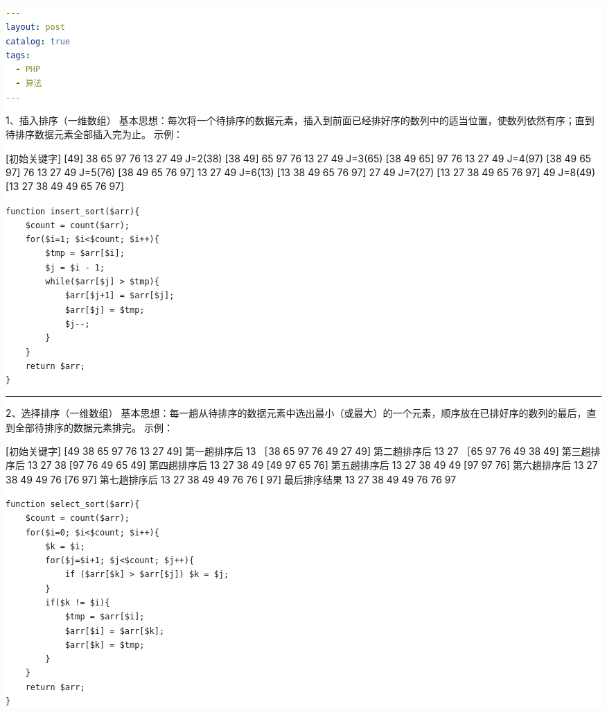 ```yaml
---
layout: post
catalog: true
tags:
  - PHP
  - 算法
---
```

1、插入排序（一维数组） 基本思想：每次将一个待排序的数据元素，插入到前面已经排好序的数列中的适当位置，使数列依然有序；直到待排序数据元素全部插入完为止。 示例：

[初始关键字] [49] 38 65 97 76 13 27 49
J=2(38) [38 49] 65 97 76 13 27 49
J=3(65) [38 49 65] 97 76 13 27 49
J=4(97) [38 49 65 97] 76 13 27 49
J=5(76) [38 49 65 76 97] 13 27 49
J=6(13) [13 38 49 65 76 97] 27 49
J=7(27) [13 27 38 49 65 76 97] 49
J=8(49) [13 27 38 49 49 65 76 97]

```
function insert_sort($arr){
    $count = count($arr); 	
    for($i=1; $i<$count; $i++){ 		
        $tmp = $arr[$i]; 	 	
        $j = $i - 1; 	 	
        while($arr[$j] > $tmp){ 	 		
            $arr[$j+1] = $arr[$j]; 	 		
            $arr[$j] = $tmp; 	 		
            $j--; 	 		
        } 	 
    } 	 
    return $arr; 
} 
```

------

2、选择排序（一维数组） 基本思想：每一趟从待排序的数据元素中选出最小（或最大）的一个元素，顺序放在已排好序的数列的最后，直到全部待排序的数据元素排完。 示例：

[初始关键字] [49 38 65 97 76 13 27 49]
第一趟排序后 13 ［38 65 97 76 49 27 49]
第二趟排序后 13 27 ［65 97 76 49 38 49]
第三趟排序后 13 27 38 [97 76 49 65 49]
第四趟排序后 13 27 38 49 [49 97 65 76]
第五趟排序后 13 27 38 49 49 [97 97 76]
第六趟排序后 13 27 38 49 49 76 [76 97]
第七趟排序后 13 27 38 49 49 76 76 [ 97]
最后排序结果 13 27 38 49 49 76 76 97

```
function select_sort($arr){ 	
    $count = count($arr); 	
    for($i=0; $i<$count; $i++){ 		
        $k = $i; 	 	
        for($j=$i+1; $j<$count; $j++){ 	 		
            if ($arr[$k] > $arr[$j]) $k = $j; 		
        } 		
        if($k != $i){ 			
            $tmp = $arr[$i]; 			
            $arr[$i] = $arr[$k]; 			
            $arr[$k] = $tmp; 		
        } 	
    } 	
    return $arr; 
} 
```
